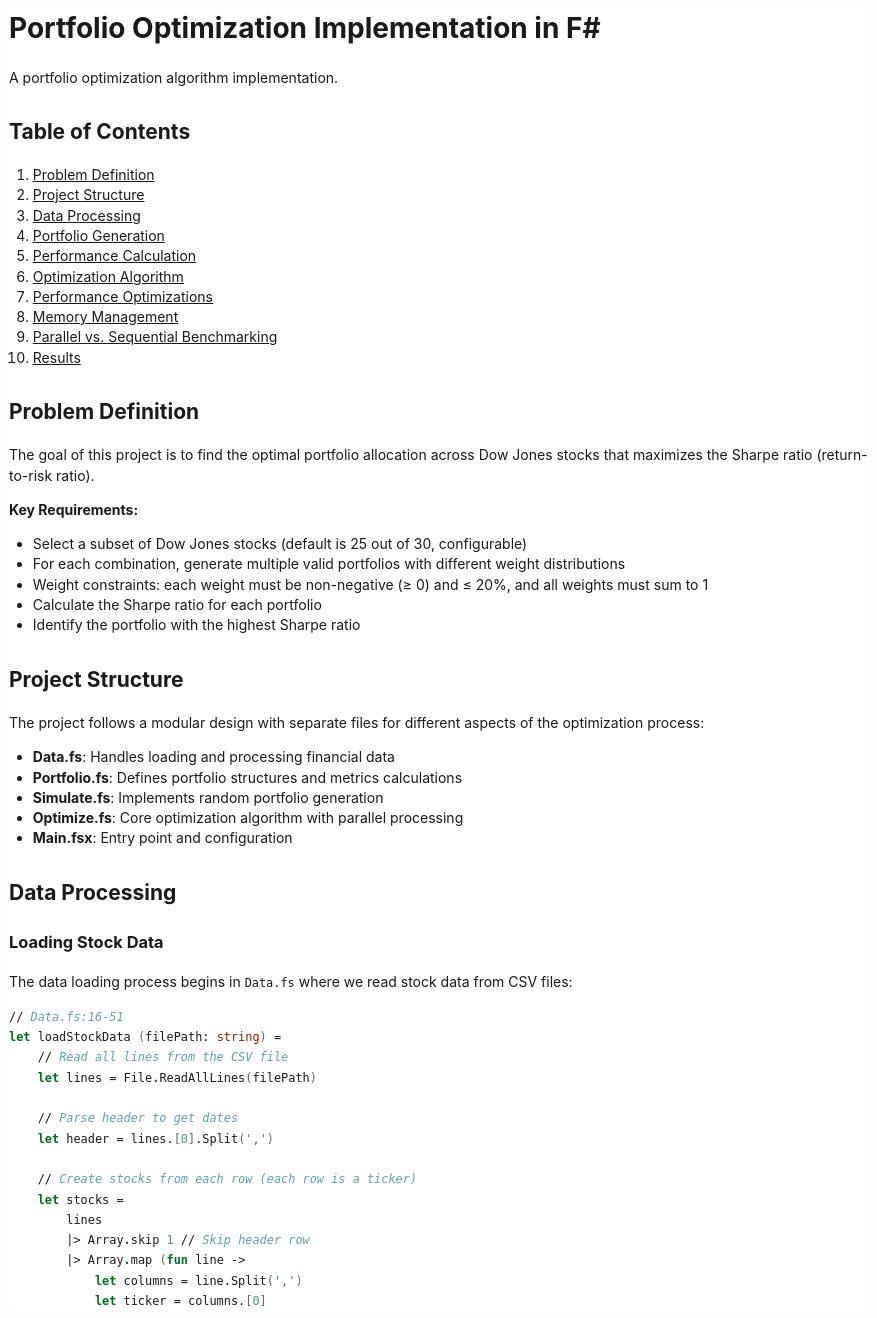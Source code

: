 # Portfolio Optimization Implementation in F#

A portfolio optimization algorithm implementation.

## Table of Contents
1. [Problem Definition](#problem-definition)
2. [Project Structure](#project-structure)
3. [Data Processing](#data-processing)
4. [Portfolio Generation](#portfolio-generation)
5. [Performance Calculation](#performance-calculation)
6. [Optimization Algorithm](#optimization-algorithm)
7. [Performance Optimizations](#performance-optimizations)
8. [Memory Management](#memory-management)
9. [Parallel vs. Sequential Benchmarking](#parallel-vs-sequential-benchmarking)
10. [Results](#results)

## Problem Definition

The goal of this project is to find the optimal portfolio allocation across Dow Jones stocks that maximizes the Sharpe ratio (return-to-risk ratio).

**Key Requirements:**
- Select a subset of Dow Jones stocks (default is 25 out of 30, configurable)
- For each combination, generate multiple valid portfolios with different weight distributions
- Weight constraints: each weight must be non-negative (≥ 0) and ≤ 20%, and all weights must sum to 1
- Calculate the Sharpe ratio for each portfolio
- Identify the portfolio with the highest Sharpe ratio

## Project Structure

The project follows a modular design with separate files for different aspects of the optimization process:

- **Data.fs**: Handles loading and processing financial data
- **Portfolio.fs**: Defines portfolio structures and metrics calculations
- **Simulate.fs**: Implements random portfolio generation 
- **Optimize.fs**: Core optimization algorithm with parallel processing
- **Main.fsx**: Entry point and configuration

## Data Processing

### Loading Stock Data

The data loading process begins in `Data.fs` where we read stock data from CSV files:

```fsharp
// Data.fs:16-51
let loadStockData (filePath: string) =
    // Read all lines from the CSV file
    let lines = File.ReadAllLines(filePath)
    
    // Parse header to get dates
    let header = lines.[0].Split(',')
    
    // Create stocks from each row (each row is a ticker)
    let stocks = 
        lines
        |> Array.skip 1 // Skip header row
        |> Array.map (fun line ->
            let columns = line.Split(',')
            let ticker = columns.[0]
```